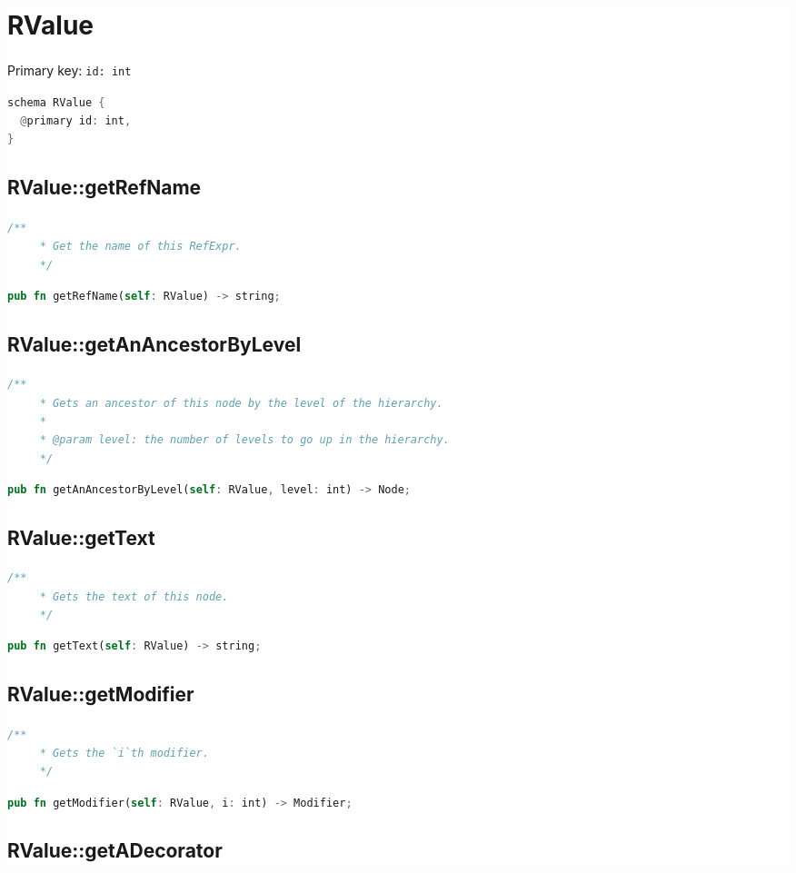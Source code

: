 # RValue

Primary key: `id: int`

```rust
schema RValue {
  @primary id: int,
}
```
## RValue::getRefName

```rust
/**
     * Get the name of this RefExpr.
     */
```
```rust
pub fn getRefName(self: RValue) -> string;
```
## RValue::getAnAncestorByLevel

```rust
/**
     * Gets an ancestor of this node by the level of the hierarchy.
     *
     * @param level: the number of levels to go up in the hierarchy.
     */
```
```rust
pub fn getAnAncestorByLevel(self: RValue, level: int) -> Node;
```
## RValue::getText

```rust
/**
     * Gets the text of this node.
     */
```
```rust
pub fn getText(self: RValue) -> string;
```
## RValue::getModifier

```rust
/**
     * Gets the `i`th modifier.
     */
```
```rust
pub fn getModifier(self: RValue, i: int) -> Modifier;
```
## RValue::getADecorator
